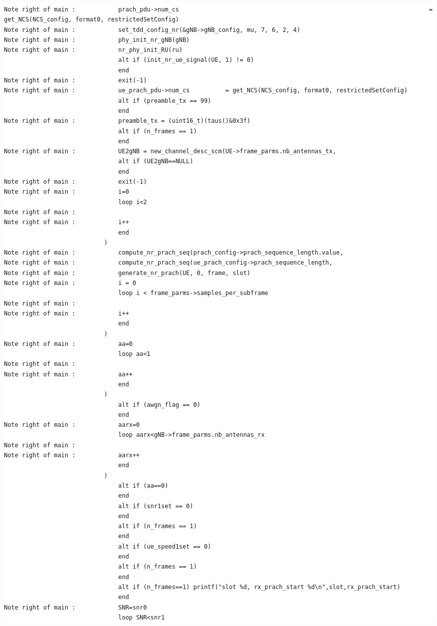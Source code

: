 ```mermaid
Note right of main :            prach_pdu->num_cs                                                                      = get_NCS(NCS_config, format0, restrictedSetConfig)
Note right of main :            set_tdd_config_nr(&gNB->gNB_config, mu, 7, 6, 2, 4)
Note right of main :            phy_init_nr_gNB(gNB)
Note right of main :            nr_phy_init_RU(ru)
                                alt if (init_nr_ue_signal(UE, 1) != 0)
                                end
Note right of main :            exit(-1)
Note right of main :            ue_prach_pdu->num_cs          = get_NCS(NCS_config, format0, restrictedSetConfig)
                                alt if (preamble_tx == 99)
                                end
Note right of main :            preamble_tx = (uint16_t)(taus()&0x3f)
                                alt if (n_frames == 1)
                                end
Note right of main :            UE2gNB = new_channel_desc_scm(UE->frame_parms.nb_antennas_tx,
                                alt if (UE2gNB==NULL)
                                end
Note right of main :            exit(-1)
Note right of main :            i=0
                                loop i<2
Note right of main :
Note right of main :            i++
                                end
                            )
Note right of main :            compute_nr_prach_seq(prach_config->prach_sequence_length.value,
Note right of main :            compute_nr_prach_seq(ue_prach_config->prach_sequence_length,
Note right of main :            generate_nr_prach(UE, 0, frame, slot)
Note right of main :            i = 0
                                loop i < frame_parms->samples_per_subframe
Note right of main :
Note right of main :            i++
                                end
                            )
Note right of main :            aa=0
                                loop aa<1
Note right of main :
Note right of main :            aa++
                                end
                            )
                                alt if (awgn_flag == 0)
                                end
Note right of main :            aarx=0
                                loop aarx<gNB->frame_parms.nb_antennas_rx
Note right of main :
Note right of main :            aarx++
                                end
                            )
                                alt if (aa==0)
                                end
                                alt if (snr1set == 0)
                                end
                                alt if (n_frames == 1)
                                end
                                alt if (ue_speed1set == 0)
                                end
                                alt if (n_frames == 1)
                                end
                                alt if (n_frames==1) printf("slot %d, rx_prach_start %d\n",slot,rx_prach_start)
                                end
Note right of main :            SNR=snr0
                                loop SNR<snr1
```
